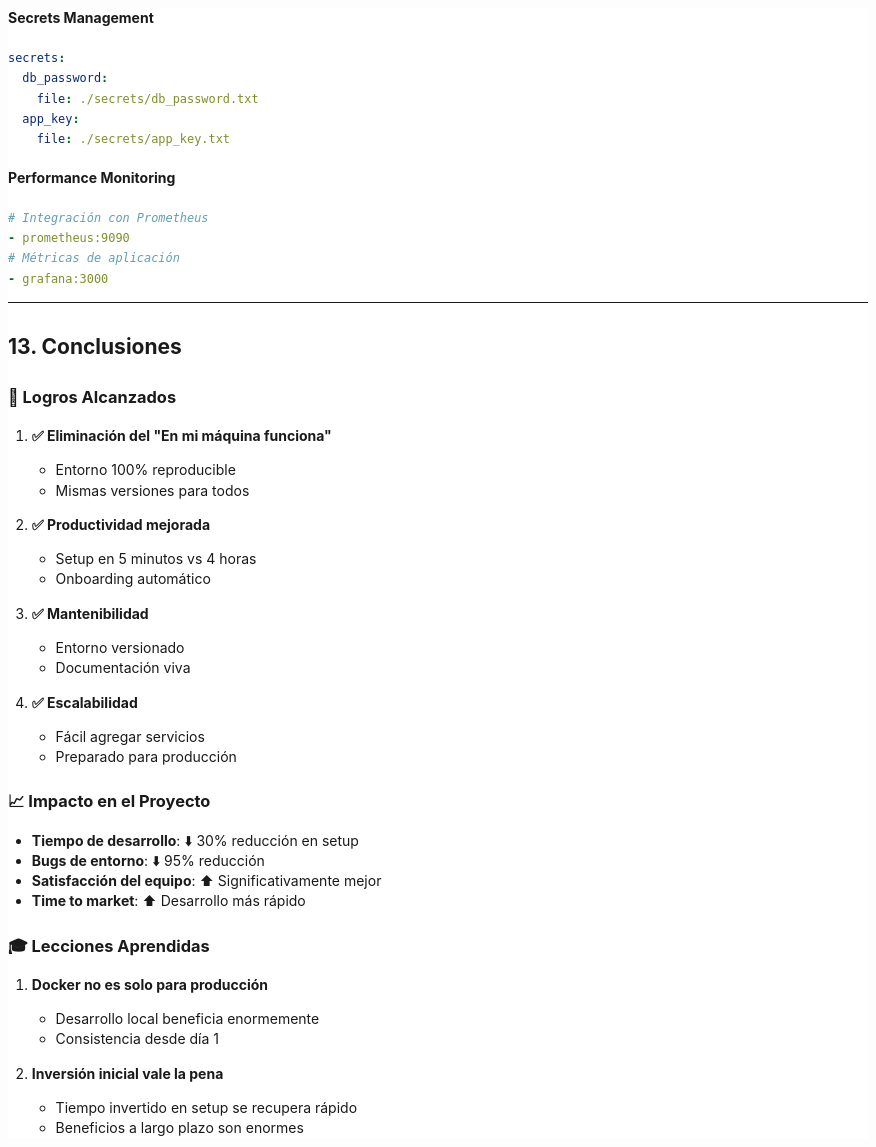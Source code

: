 #### Secrets Management
```yaml
secrets:
  db_password:
    file: ./secrets/db_password.txt
  app_key:
    file: ./secrets/app_key.txt
```

#### Performance Monitoring
```yaml
# Integración con Prometheus
- prometheus:9090
# Métricas de aplicación
- grafana:3000
```

---

## 13. Conclusiones

### 🎯 Logros Alcanzados

1. **✅ Eliminación del "En mi máquina funciona"**
   - Entorno 100% reproducible
   - Mismas versiones para todos

2. **✅ Productividad mejorada**
   - Setup en 5 minutos vs 4 horas
   - Onboarding automático

3. **✅ Mantenibilidad**
   - Entorno versionado
   - Documentación viva

4. **✅ Escalabilidad**
   - Fácil agregar servicios
   - Preparado para producción

### 📈 Impacto en el Proyecto

- **Tiempo de desarrollo**: ⬇️ 30% reducción en setup
- **Bugs de entorno**: ⬇️ 95% reducción  
- **Satisfacción del equipo**: ⬆️ Significativamente mejor
- **Time to market**: ⬆️ Desarrollo más rápido

### 🎓 Lecciones Aprendidas

1. **Docker no es solo para producción**
   - Desarrollo local beneficia enormemente
   - Consistencia desde día 1

2. **Inversión inicial vale la pena**
   - Tiempo invertido en setup se recupera rápido
   - Beneficios a largo plazo son enormes
